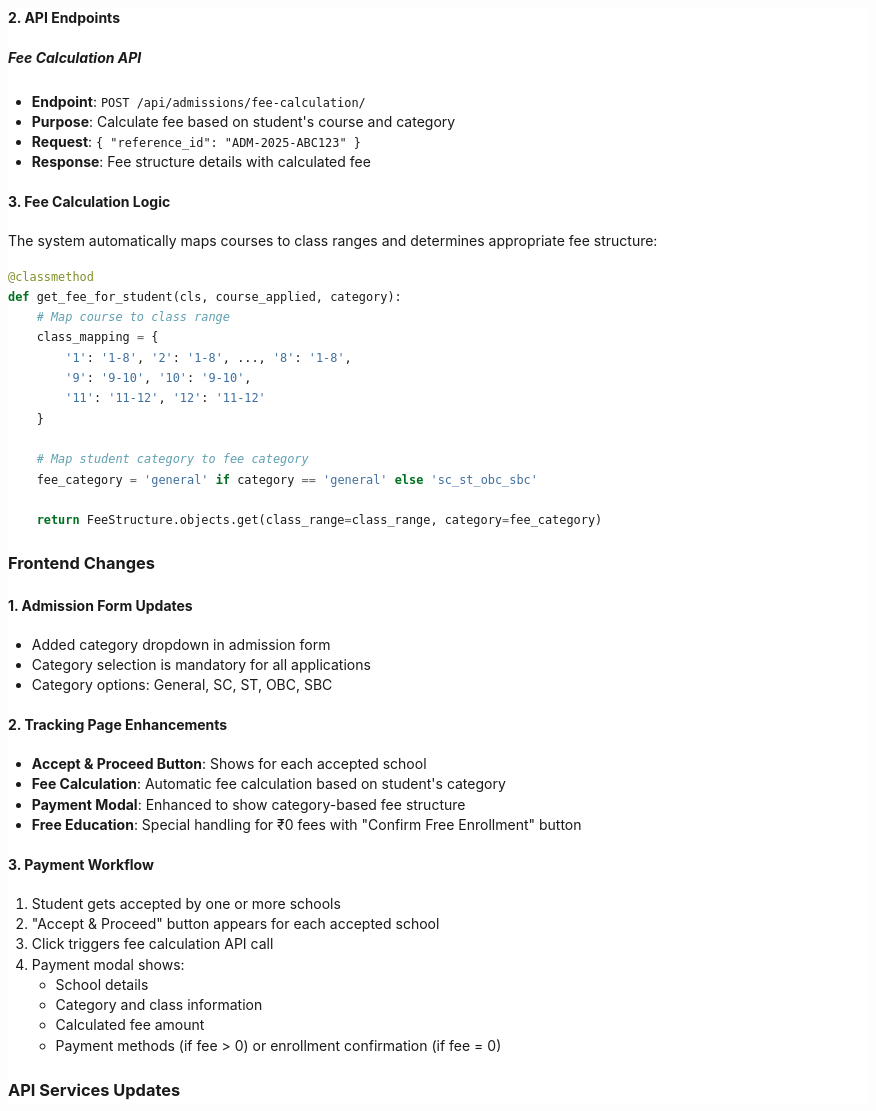 #### 2. API Endpoints

##### Fee Calculation API
- **Endpoint**: `POST /api/admissions/fee-calculation/`
- **Purpose**: Calculate fee based on student's course and category
- **Request**: `{ "reference_id": "ADM-2025-ABC123" }`
- **Response**: Fee structure details with calculated fee

#### 3. Fee Calculation Logic
The system automatically maps courses to class ranges and determines appropriate fee structure:

```python
@classmethod
def get_fee_for_student(cls, course_applied, category):
    # Map course to class range
    class_mapping = {
        '1': '1-8', '2': '1-8', ..., '8': '1-8',
        '9': '9-10', '10': '9-10',
        '11': '11-12', '12': '11-12'
    }
    
    # Map student category to fee category
    fee_category = 'general' if category == 'general' else 'sc_st_obc_sbc'
    
    return FeeStructure.objects.get(class_range=class_range, category=fee_category)
```

### Frontend Changes

#### 1. Admission Form Updates
- Added category dropdown in admission form
- Category selection is mandatory for all applications
- Category options: General, SC, ST, OBC, SBC

#### 2. Tracking Page Enhancements
- **Accept & Proceed Button**: Shows for each accepted school
- **Fee Calculation**: Automatic fee calculation based on student's category
- **Payment Modal**: Enhanced to show category-based fee structure
- **Free Education**: Special handling for ₹0 fees with "Confirm Free Enrollment" button

#### 3. Payment Workflow
1. Student gets accepted by one or more schools
2. "Accept & Proceed" button appears for each accepted school
3. Click triggers fee calculation API call
4. Payment modal shows:
   - School details
   - Category and class information
   - Calculated fee amount
   - Payment methods (if fee > 0) or enrollment confirmation (if fee = 0)

### API Services Updates
